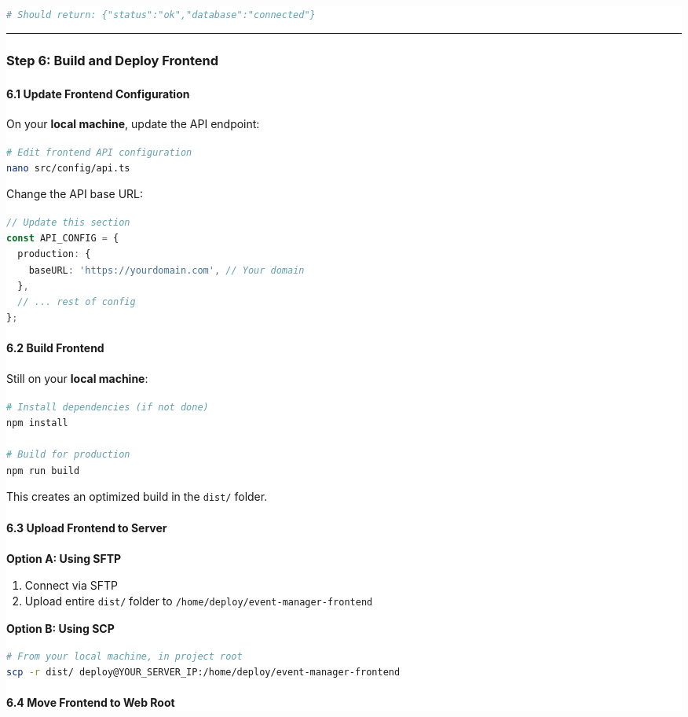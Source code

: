 ```bash
# Should return: {"status":"ok","database":"connected"}
```

---

### Step 6: Build and Deploy Frontend

#### 6.1 Update Frontend Configuration

On your **local machine**, update the API endpoint:

```bash
# Edit frontend API configuration
nano src/config/api.ts
```

Change the API base URL:

```typescript
// Update this section
const API_CONFIG = {
  production: {
    baseURL: 'https://yourdomain.com', // Your domain
  },
  // ... rest of config
};
```

#### 6.2 Build Frontend

Still on your **local machine**:

```bash
# Install dependencies (if not done)
npm install

# Build for production
npm run build
```

This creates an optimized build in the `dist/` folder.

#### 6.3 Upload Frontend to Server

**Option A: Using SFTP**

1. Connect via SFTP
2. Upload entire `dist/` folder to `/home/deploy/event-manager-frontend`

**Option B: Using SCP**

```bash
# From your local machine, in project root
scp -r dist/ deploy@YOUR_SERVER_IP:/home/deploy/event-manager-frontend
```

#### 6.4 Move Frontend to Web Root
